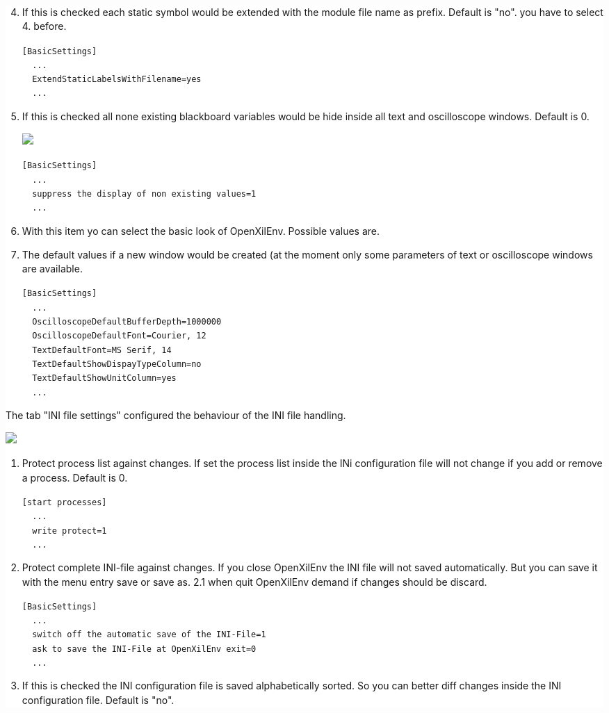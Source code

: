 4.  If this is checked each static symbol would be extended with the module file name as prefix. Default is \"no\". you have to select 4.  before.

        [BasicSettings]
          ...
          ExtendStaticLabelsWithFilename=yes
          ...

5.  If this is checked all none existing blackboard variables would be hide inside all text and oscilloscope windows. Default is 0.

    ![](./Images/ToolboxHideShowNoneExisting.png)

        [BasicSettings]
          ...
          suppress the display of non existing values=1
          ...

6.  With this item yo can select the basic look of OpenXilEnv. Possible values are.

7.  The default values if a new window would be created (at the moment only some parameters of text or oscilloscope windows are available.

        [BasicSettings]
          ...
          OscilloscopeDefaultBufferDepth=1000000
          OscilloscopeDefaultFont=Courier, 12
          TextDefaultFont=MS Serif, 14
          TextDefaultShowDispayTypeColumn=no
          TextDefaultShowUnitColumn=yes
          ...

The tab \"INI file settings\" configured the behaviour of the INI file handling.

![](./Images/BasicSettingsINI.png)

1.  Protect process list against changes. If set the process list inside the INi configuration file will not change if you add or remove a process. Default is 0.

        [start processes]
          ...
          write protect=1
          ...

2.  Protect complete INI-file against changes. If you close OpenXilEnv the INI file will not saved automatically. But you can save it with the menu entry save or save as. 2.1 when quit OpenXilEnv demand if changes should be discard.

        [BasicSettings]
          ...
          switch off the automatic save of the INI-File=1
          ask to save the INI-File at OpenXilEnv exit=0
          ...

3.  If this is checked the INI configuration file is saved alphabetically sorted. So you can better diff changes inside the INI  configuration file. Default is \"no\".

